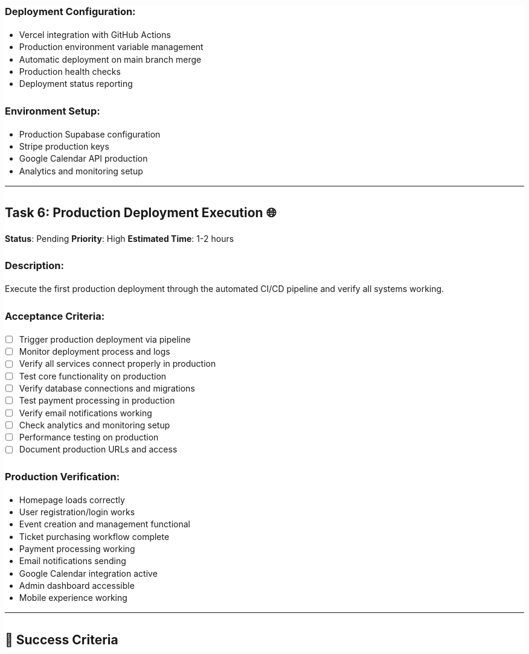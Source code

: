 ### Deployment Configuration:
- Vercel integration with GitHub Actions
- Production environment variable management
- Automatic deployment on main branch merge
- Production health checks
- Deployment status reporting

### Environment Setup:
- Production Supabase configuration
- Stripe production keys
- Google Calendar API production
- Analytics and monitoring setup

---

## **Task 6: Production Deployment Execution** 🌐
**Status**: Pending
**Priority**: High
**Estimated Time**: 1-2 hours

### Description:
Execute the first production deployment through the automated CI/CD pipeline and verify all systems working.

### Acceptance Criteria:
- [ ] Trigger production deployment via pipeline
- [ ] Monitor deployment process and logs
- [ ] Verify all services connect properly in production
- [ ] Test core functionality on production
- [ ] Verify database connections and migrations
- [ ] Test payment processing in production
- [ ] Verify email notifications working
- [ ] Check analytics and monitoring setup
- [ ] Performance testing on production
- [ ] Document production URLs and access

### Production Verification:
- Homepage loads correctly
- User registration/login works
- Event creation and management functional
- Ticket purchasing workflow complete
- Payment processing working
- Email notifications sending
- Google Calendar integration active
- Admin dashboard accessible
- Mobile experience working

---

## **🎯 Success Criteria**
